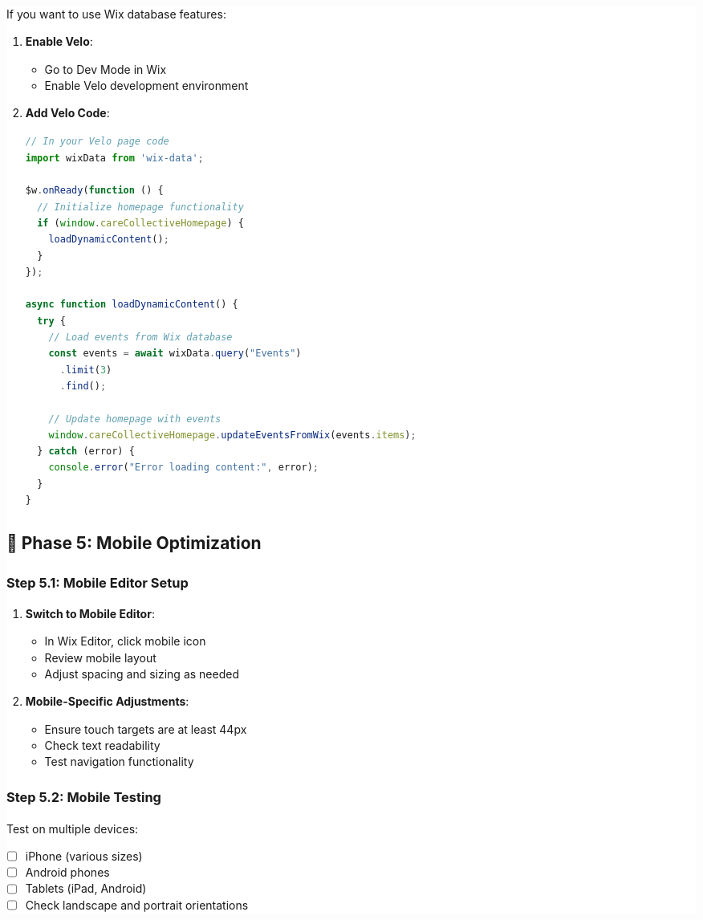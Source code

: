 If you want to use Wix database features:

1. **Enable Velo**:
   - Go to Dev Mode in Wix
   - Enable Velo development environment

2. **Add Velo Code**:
   ```javascript
   // In your Velo page code
   import wixData from 'wix-data';
   
   $w.onReady(function () {
     // Initialize homepage functionality
     if (window.careCollectiveHomepage) {
       loadDynamicContent();
     }
   });
   
   async function loadDynamicContent() {
     try {
       // Load events from Wix database
       const events = await wixData.query("Events")
         .limit(3)
         .find();
       
       // Update homepage with events
       window.careCollectiveHomepage.updateEventsFromWix(events.items);
     } catch (error) {
       console.error("Error loading content:", error);
     }
   }
   ```

## 📱 Phase 5: Mobile Optimization

### Step 5.1: Mobile Editor Setup

1. **Switch to Mobile Editor**:
   - In Wix Editor, click mobile icon
   - Review mobile layout
   - Adjust spacing and sizing as needed

2. **Mobile-Specific Adjustments**:
   - Ensure touch targets are at least 44px
   - Check text readability
   - Test navigation functionality

### Step 5.2: Mobile Testing

Test on multiple devices:
- [ ] iPhone (various sizes)
- [ ] Android phones
- [ ] Tablets (iPad, Android)
- [ ] Check landscape and portrait orientations
